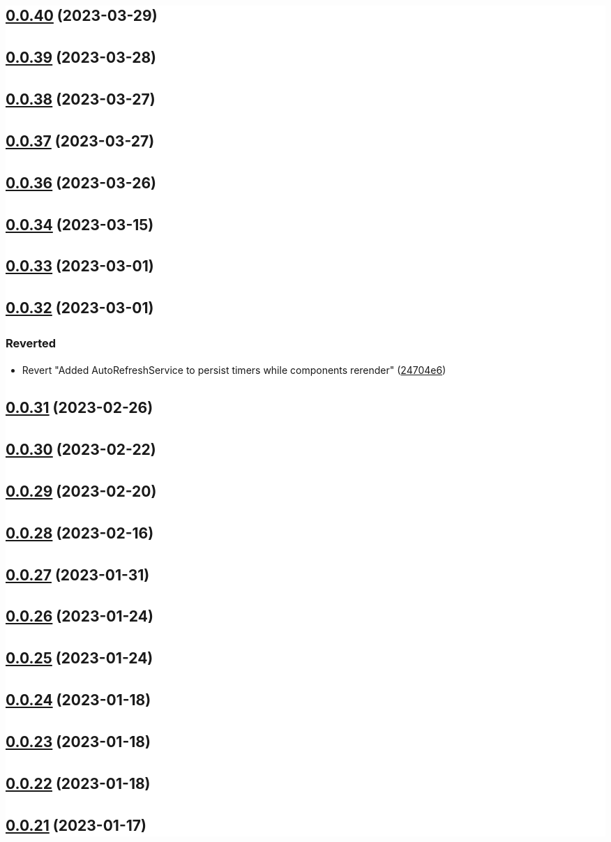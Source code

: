 ## [0.0.40](https://github.com/extrawest/extra-clarity/compare/0.0.39...0.0.40) (2023-03-29)
## [0.0.39](https://github.com/extrawest/extra-clarity/compare/0.0.38...0.0.39) (2023-03-28)
## [0.0.38](https://github.com/extrawest/extra-clarity/compare/0.0.37...0.0.38) (2023-03-27)
## [0.0.37](https://github.com/extrawest/extra-clarity/compare/0.0.36...0.0.37) (2023-03-27)
## [0.0.36](https://github.com/extrawest/extra-clarity/compare/0.0.35...0.0.36) (2023-03-26)
## [0.0.34](https://github.com/extrawest/extra-clarity/compare/0.0.33...0.0.34) (2023-03-15)
## [0.0.33](https://github.com/extrawest/extra-clarity/compare/0.0.32...0.0.33) (2023-03-01)
## [0.0.32](https://github.com/extrawest/extra-clarity/compare/0.0.31...0.0.32) (2023-03-01)

### Reverted

* Revert "Added AutoRefreshService to persist timers while components rerender" ([24704e6](https://github.com/extrawest/extra-clarity/commit/24704e62e229eb7c56806049eef39272729e341b))
## [0.0.31](https://github.com/extrawest/extra-clarity/compare/0.0.30...0.0.31) (2023-02-26)
## [0.0.30](https://github.com/extrawest/extra-clarity/compare/0.0.29...0.0.30) (2023-02-22)
## [0.0.29](https://github.com/extrawest/extra-clarity/compare/0.0.28...0.0.29) (2023-02-20)
## [0.0.28](https://github.com/extrawest/extra-clarity/compare/0.0.27...0.0.28) (2023-02-16)
## [0.0.27](https://github.com/extrawest/extra-clarity/compare/0.0.26...0.0.27) (2023-01-31)
## [0.0.26](https://github.com/extrawest/extra-clarity/compare/0.0.25...0.0.26) (2023-01-24)
## [0.0.25](https://github.com/extrawest/extra-clarity/compare/0.0.24...0.0.25) (2023-01-24)
## [0.0.24](https://github.com/extrawest/extra-clarity/compare/0.0.23...0.0.24) (2023-01-18)
## [0.0.23](https://github.com/extrawest/extra-clarity/compare/0.0.22...0.0.23) (2023-01-18)
## [0.0.22](https://github.com/extrawest/extra-clarity/compare/0.0.21...0.0.22) (2023-01-18)
## [0.0.21](https://github.com/extrawest/extra-clarity/compare/0.0.20...0.0.21) (2023-01-17)